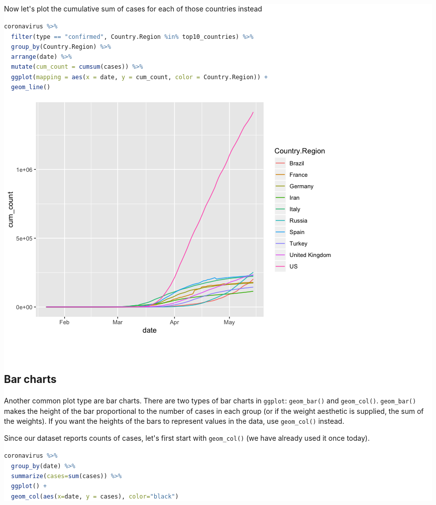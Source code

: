 
Now let's plot the cumulative sum of cases for each of those countries instead

```r
coronavirus %>%  
  filter(type == "confirmed", Country.Region %in% top10_countries) %>%
  group_by(Country.Region) %>% 
  arrange(date) %>% 
  mutate(cum_count = cumsum(cases)) %>% 
  ggplot(mapping = aes(x = date, y = cum_count, color = Country.Region)) +
  geom_line()
```

![](lesson7-ggplot-part2_files/figure-html/unnamed-chunk-19-1.png)

<br>

## Bar charts

Another common plot type are bar charts. There are two types of bar charts in `ggplot`: `geom_bar()` and `geom_col()`. `geom_bar()` makes the height of the bar proportional to the number of cases in each group (or if the weight aesthetic is supplied, the sum of the weights). If you want the heights of the bars to represent values in the data, use `geom_col()` instead.

Since our dataset reports counts of cases, let's first start with `geom_col()` (we have already used it once today).


```r
coronavirus %>% 
  group_by(date) %>%
  summarize(cases=sum(cases)) %>%
  ggplot() +
  geom_col(aes(x=date, y = cases), color="black")
```
